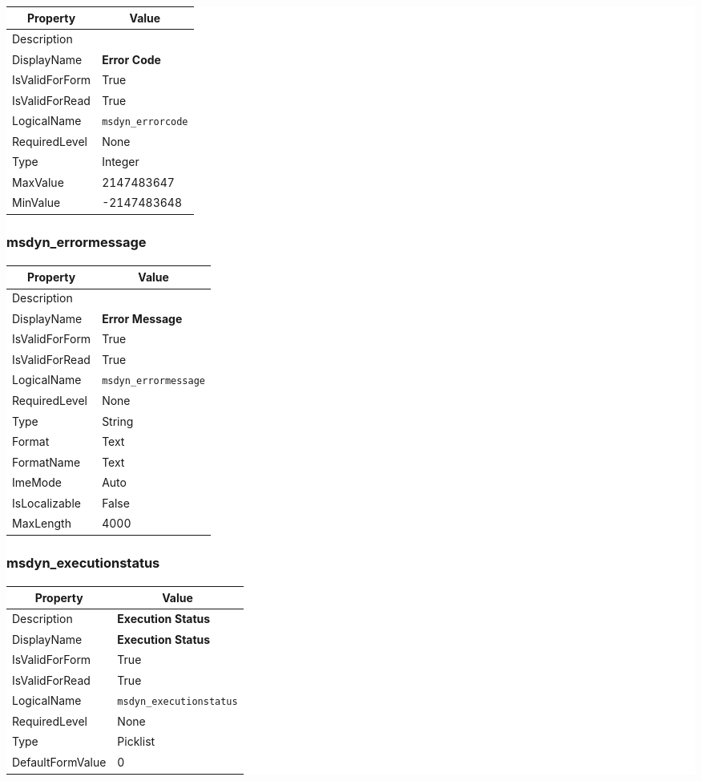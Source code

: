 |Property|Value|
|---|---|
|Description||
|DisplayName|**Error Code**|
|IsValidForForm|True|
|IsValidForRead|True|
|LogicalName|`msdyn_errorcode`|
|RequiredLevel|None|
|Type|Integer|
|MaxValue|2147483647|
|MinValue|-2147483648|

### <a name="BKMK_msdyn_errormessage"></a> msdyn_errormessage

|Property|Value|
|---|---|
|Description||
|DisplayName|**Error Message**|
|IsValidForForm|True|
|IsValidForRead|True|
|LogicalName|`msdyn_errormessage`|
|RequiredLevel|None|
|Type|String|
|Format|Text|
|FormatName|Text|
|ImeMode|Auto|
|IsLocalizable|False|
|MaxLength|4000|

### <a name="BKMK_msdyn_executionstatus"></a> msdyn_executionstatus

|Property|Value|
|---|---|
|Description|**Execution Status**|
|DisplayName|**Execution Status**|
|IsValidForForm|True|
|IsValidForRead|True|
|LogicalName|`msdyn_executionstatus`|
|RequiredLevel|None|
|Type|Picklist|
|DefaultFormValue|0|